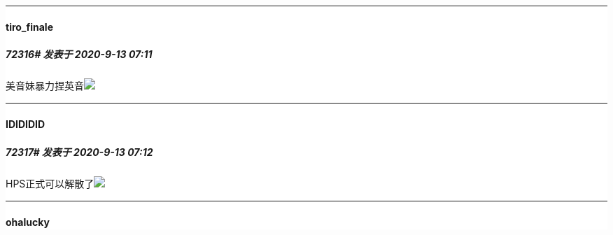 





-----

####  tiro_finale  
##### 72316#       发表于 2020-9-13 07:11




美音妹暴力捏英音<img src="https://static.saraba1st.com/image/smiley/face2017/067.png" referrerpolicy="no-referrer">







-----

####  IDIDIDID  
##### 72317#       发表于 2020-9-13 07:12




HPS正式可以解散了<img src="https://static.saraba1st.com/image/smiley/face2017/067.png" referrerpolicy="no-referrer">







-----

####  ohalucky  

